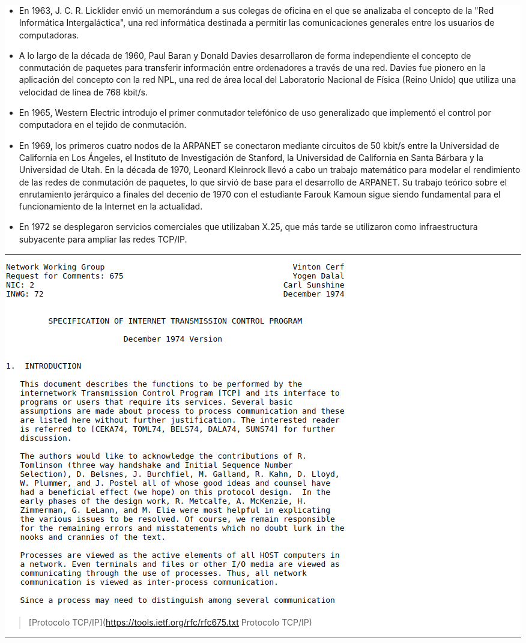 - En 1963, J. C. R. Licklider envió un memorándum a sus colegas de oficina en el que se analizaba el concepto de la "Red Informática Intergaláctica", una red informática destinada a permitir las comunicaciones generales entre los usuarios de computadoras.

- A lo largo de la década de 1960, Paul Baran y Donald Davies desarrollaron de forma independiente el concepto de conmutación de paquetes para transferir información entre ordenadores a través de una red. Davies fue pionero en la aplicación del concepto con la red NPL, una red de área local del Laboratorio Nacional de Física (Reino Unido) que utiliza una velocidad de línea de 768 kbit/s.

- En 1965, Western Electric introdujo el primer conmutador telefónico de uso generalizado que implementó el control por computadora en el tejido de conmutación.

- En 1969, los primeros cuatro nodos de la ARPANET se conectaron mediante circuitos de 50 kbit/s entre la Universidad de California en Los Ángeles, el Instituto de Investigación de Stanford, la Universidad de California en Santa Bárbara y la Universidad de Utah. En la década de 1970, Leonard Kleinrock llevó a cabo un trabajo matemático para modelar el rendimiento de las redes de conmutación de paquetes, lo que sirvió de base para el desarrollo de ARPANET. Su trabajo teórico sobre el enrutamiento jerárquico a finales del decenio de 1970 con el estudiante Farouk Kamoun sigue siendo fundamental para el funcionamiento de la Internet en la actualidad.

- En 1972 se desplegaron servicios comerciales que utilizaban X.25, que más tarde se utilizaron como infraestructura subyacente para ampliar las redes TCP/IP.

---
![](./TCP_IP.png)
> [Protocolo TCP/IP](https://tools.ietf.org/rfc/rfc675.txt Protocolo TCP/IP)
---
